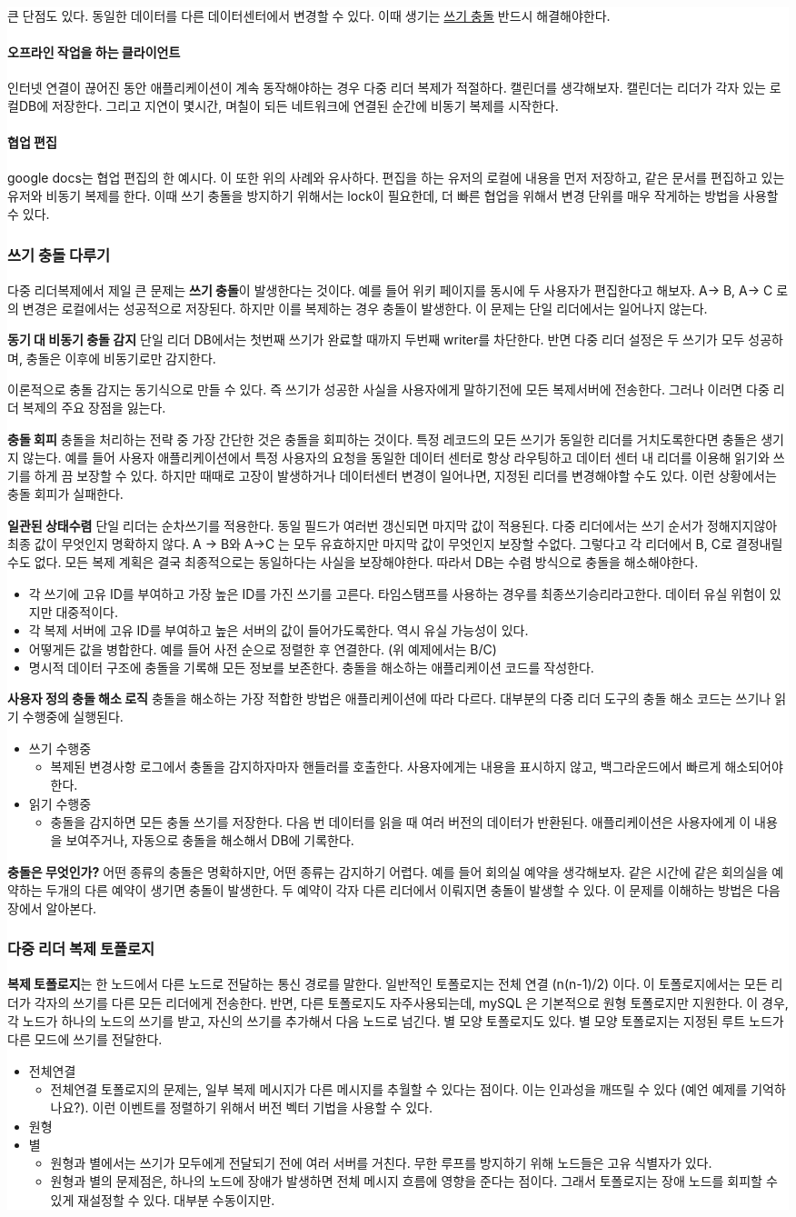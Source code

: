 큰 단점도 있다. 동일한 데이터를 다른 데이터센터에서 변경할 수 있다. 이때 생기는 [쓰기 충돌](#쓰기-충돌-다루기) 반드시 해결해야한다. 

#### 오프라인 작업을 하는 클라이언트
인터넷 연결이 끊어진 동안 애플리케이션이 계속 동작해야하는 경우 다중 리더 복제가 적절하다. 캘린더를 생각해보자. 캘린더는 리더가 각자 있는 로컬DB에 저장한다. 그리고 지연이 몇시간, 며칠이 되든 네트워크에 연결된 순간에 비동기 복제를 시작한다.  

#### 협업 편집 
google docs는 협업 편집의 한 예시다. 이 또한 위의 사례와 유사하다. 편집을 하는 유저의 로컬에 내용을 먼저 저장하고, 같은 문서를 편집하고 있는 유저와 비동기 복제를 한다. 이때 쓰기 충돌을 방지하기 위해서는 lock이 필요한데, 더 빠른 협업을 위해서 변경 단위를 매우 작게하는 방법을 사용할 수 있다. 

### 쓰기 충돌 다루기
다중 리더복제에서 제일 큰 문제는 **쓰기 충돌**이 발생한다는 것이다.  예를 들어 위키 페이지를 동시에 두 사용자가 편집한다고 해보자. A-> B, A-> C 로의 변경은 로컬에서는 성공적으로 저장된다. 하지만 이를 복제하는 경우 충돌이 발생한다. 이 문제는 단일 리더에서는 일어나지 않는다. 

**동기 대 비동기 충돌 감지** 단일 리더 DB에서는 첫번째 쓰기가 완료할 때까지 두번째 writer를 차단한다. 반면 다중 리더 설정은 두 쓰기가 모두 성공하며, 충돌은 이후에 비동기로만 감지한다.

이론적으로 충돌 감지는 동기식으로 만들 수 있다. 즉 쓰기가 성공한 사실을 사용자에게 말하기전에 모든 복제서버에 전송한다. 그러나 이러면 다중 리더 복제의 주요 장점을 잃는다. 

**충돌 회피** 충돌을 처리하는 전략 중 가장 간단한 것은 충돌을 회피하는 것이다. 특정 레코드의 모든 쓰기가 동일한 리더를 거치도록한다면 충돌은 생기지 않는다. 예를 들어 사용자 애플리케이션에서 특정 사용자의 요청을 동일한 데이터 센터로 항상 라우팅하고 데이터 센터 내 리더를 이용해 읽기와 쓰기를 하게 끔 보장할 수 있다. 하지만 때때로 고장이 발생하거나 데이터센터 변경이 일어나면, 지정된 리더를 변경해야할 수도 있다. 이런 상황에서는 충돌 회피가 실패한다. 

**일관된 상태수렴** 단일 리더는 순차쓰기를 적용한다. 동일 필드가 여러번 갱신되면 마지막 값이 적용된다. 다중 리더에서는 쓰기 순서가 정해지지않아 최종 값이 무엇인지 명확하지 않다. A -> B와 A->C 는 모두 유효하지만 마지막 값이 무엇인지 보장할 수없다. 그렇다고 각 리더에서 B, C로 결정내릴 수도 없다. 모든 복제 계획은 결국 최종적으로는 동일하다는 사실을 보장해야한다. 따라서 DB는 수렴 방식으로 충돌을 해소해야한다. 

- 각 쓰기에 고유 ID를 부여하고 가장 높은 ID를 가진 쓰기를 고른다. 타임스탬프를 사용하는 경우를 최종쓰기승리라고한다. 데이터 유실 위험이 있지만 대중적이다.
- 각 복제 서버에 고유 ID를 부여하고 높은 서버의 값이 들어가도록한다. 역시 유실 가능성이 있다. 
- 어떻게든 값을 병합한다. 예를 들어 사전 순으로 정렬한 후 연결한다. (위 예제에서는 B/C)
- 명시적 데이터 구조에 충돌을 기록해 모든 정보를 보존한다. 충돌을 해소하는 애플리케이션 코드를 작성한다. 

**사용자 정의 충돌 해소 로직** 충돌을 해소하는 가장 적합한 방법은 애플리케이션에 따라 다르다. 대부분의 다중 리더 도구의 충돌 해소 코드는 쓰기나 읽기 수행중에 실행된다. 

- 쓰기 수행중 
  - 복제된 변경사항 로그에서 충돌을 감지하자마자 핸들러를 호출한다. 사용자에게는 내용을 표시하지 않고, 백그라운드에서 빠르게 해소되어야한다. 
- 읽기 수행중
  - 충돌을 감지하면 모든 충돌 쓰기를 저장한다. 다음 번 데이터를 읽을 때 여러 버전의 데이터가 반환된다. 애플리케이션은 사용자에게 이 내용을 보여주거나, 자동으로 충돌을 해소해서 DB에 기록한다. 

**충돌은 무엇인가?**  어떤 종류의 충돌은 명확하지만, 어떤 종류는 감지하기 어렵다. 예를 들어 회의실 예약을 생각해보자. 같은 시간에 같은 회의실을 예약하는 두개의 다른 예약이 생기면 충돌이 발생한다. 두 예약이 각자 다른 리더에서 이뤄지면 충돌이 발생할 수 있다. 이 문제를 이해하는 방법은 다음장에서 알아본다.

### 다중 리더 복제 토폴로지
**복제 토폴로지**는 한 노드에서 다른 노드로 전달하는 통신 경로를 말한다.
일반적인 토폴로지는 전체 연결 (n(n-1)/2) 이다. 이 토폴로지에서는 모든 리더가 각자의 쓰기를 다른 모든 리더에게 전송한다. 반면, 다른 토폴로지도 자주사용되는데, mySQL 은 기본적으로 원형 토폴로지만 지원한다. 이 경우, 각 노드가 하나의 노드의 쓰기를 받고, 자신의 쓰기를 추가해서 다음 노드로 넘긴다. 별 모양 토폴로지도 있다. 별 모양 토폴로지는 지정된 루트 노드가 다른 모드에 쓰기를 전달한다. 

- 전체연결
  - 전체연결 토폴로지의 문제는, 일부 복제 메시지가 다른 메시지를 추월할 수 있다는 점이다. 이는 인과성을 깨뜨릴 수 있다 (예언 예제를 기억하나요?). 이런 이벤트를 정렬하기 위해서 버전 벡터 기법을 사용할 수 있다. 
- 원형
- 별
  - 원형과 별에서는 쓰기가 모두에게 전달되기 전에 여러 서버를 거친다. 무한 루프를 방지하기 위해 노드들은 고유 식별자가 있다. 
  - 원형과 별의 문제점은, 하나의 노드에 장애가 발생하면 전체 메시지 흐름에 영향을 준다는 점이다. 그래서 토폴로지는 장애 노드를 회피할 수 있게 재설정할 수 있다. 대부분 수동이지만. 
